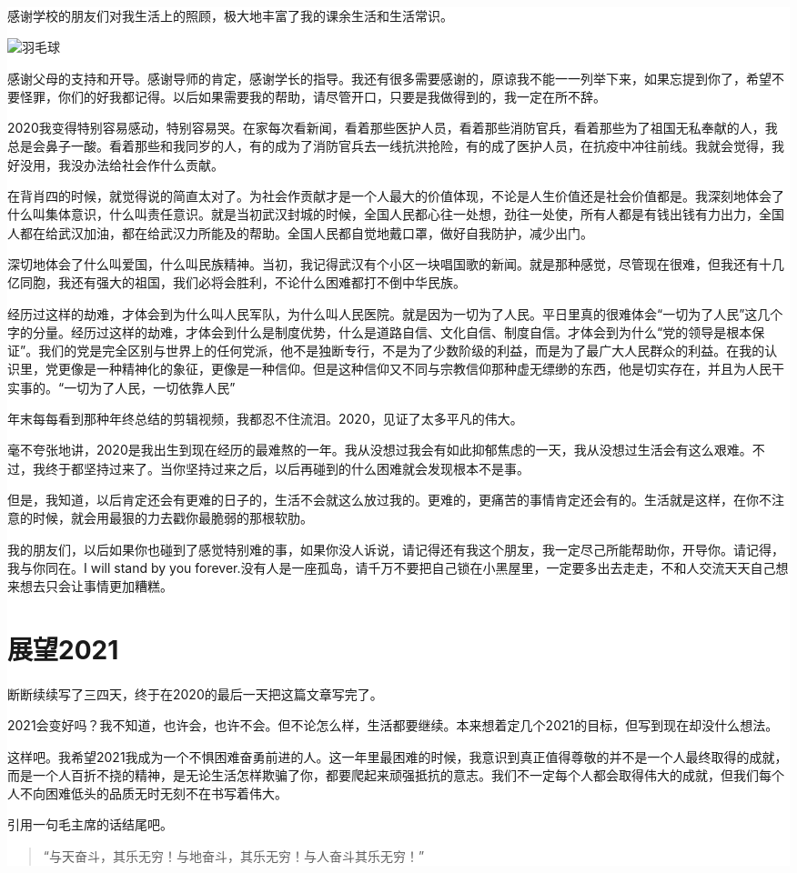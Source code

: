 感谢学校的朋友们对我生活上的照顾，极大地丰富了我的课余生活和生活常识。

![羽毛球](https://cdn.jsdelivr.net/gh/roadwide/roadwide.github.io@master/img/My-2020/b2698767ly1gm78cy2j4fj21400u043m.jpg)

感谢父母的支持和开导。感谢导师的肯定，感谢学长的指导。我还有很多需要感谢的，原谅我不能一一列举下来，如果忘提到你了，希望不要怪罪，你们的好我都记得。以后如果需要我的帮助，请尽管开口，只要是我做得到的，我一定在所不辞。

2020我变得特别容易感动，特别容易哭。在家每次看新闻，看着那些医护人员，看着那些消防官兵，看着那些为了祖国无私奉献的人，我总是会鼻子一酸。看着那些和我同岁的人，有的成为了消防官兵去一线抗洪抢险，有的成了医护人员，在抗疫中冲往前线。我就会觉得，我好没用，我没办法给社会作什么贡献。

在背肖四的时候，就觉得说的简直太对了。为社会作贡献才是一个人最大的价值体现，不论是人生价值还是社会价值都是。我深刻地体会了什么叫集体意识，什么叫责任意识。就是当初武汉封城的时候，全国人民都心往一处想，劲往一处使，所有人都是有钱出钱有力出力，全国人都在给武汉加油，都在给武汉力所能及的帮助。全国人民都自觉地戴口罩，做好自我防护，减少出门。

深切地体会了什么叫爱国，什么叫民族精神。当初，我记得武汉有个小区一块唱国歌的新闻。就是那种感觉，尽管现在很难，但我还有十几亿同胞，我还有强大的祖国，我们必将会胜利，不论什么困难都打不倒中华民族。

经历过这样的劫难，才体会到为什么叫人民军队，为什么叫人民医院。就是因为一切为了人民。平日里真的很难体会“一切为了人民”这几个字的分量。经历过这样的劫难，才体会到什么是制度优势，什么是道路自信、文化自信、制度自信。才体会到为什么“党的领导是根本保证”。我们的党是完全区别与世界上的任何党派，他不是独断专行，不是为了少数阶级的利益，而是为了最广大人民群众的利益。在我的认识里，党更像是一种精神化的象征，更像是一种信仰。但是这种信仰又不同与宗教信仰那种虚无缥缈的东西，他是切实存在，并且为人民干实事的。“一切为了人民，一切依靠人民”

年末每每看到那种年终总结的剪辑视频，我都忍不住流泪。2020，见证了太多平凡的伟大。

毫不夸张地讲，2020是我出生到现在经历的最难熬的一年。我从没想过我会有如此抑郁焦虑的一天，我从没想过生活会有这么艰难。不过，我终于都坚持过来了。当你坚持过来之后，以后再碰到的什么困难就会发现根本不是事。

但是，我知道，以后肯定还会有更难的日子的，生活不会就这么放过我的。更难的，更痛苦的事情肯定还会有的。生活就是这样，在你不注意的时候，就会用最狠的力去戳你最脆弱的那根软肋。

我的朋友们，以后如果你也碰到了感觉特别难的事，如果你没人诉说，请记得还有我这个朋友，我一定尽己所能帮助你，开导你。请记得，我与你同在。I will stand by you forever.没有人是一座孤岛，请千万不要把自己锁在小黑屋里，一定要多出去走走，不和人交流天天自己想来想去只会让事情更加糟糕。

# 展望2021

断断续续写了三四天，终于在2020的最后一天把这篇文章写完了。

2021会变好吗？我不知道，也许会，也许不会。但不论怎么样，生活都要继续。本来想着定几个2021的目标，但写到现在却没什么想法。

这样吧。我希望2021我成为一个不惧困难奋勇前进的人。这一年里最困难的时候，我意识到真正值得尊敬的并不是一个人最终取得的成就，而是一个人百折不挠的精神，是无论生活怎样欺骗了你，都要爬起来顽强抵抗的意志。我们不一定每个人都会取得伟大的成就，但我们每个人不向困难低头的品质无时无刻不在书写着伟大。

引用一句毛主席的话结尾吧。

> “与天奋斗，其乐无穷！与地奋斗，其乐无穷！与人奋斗其乐无穷！”